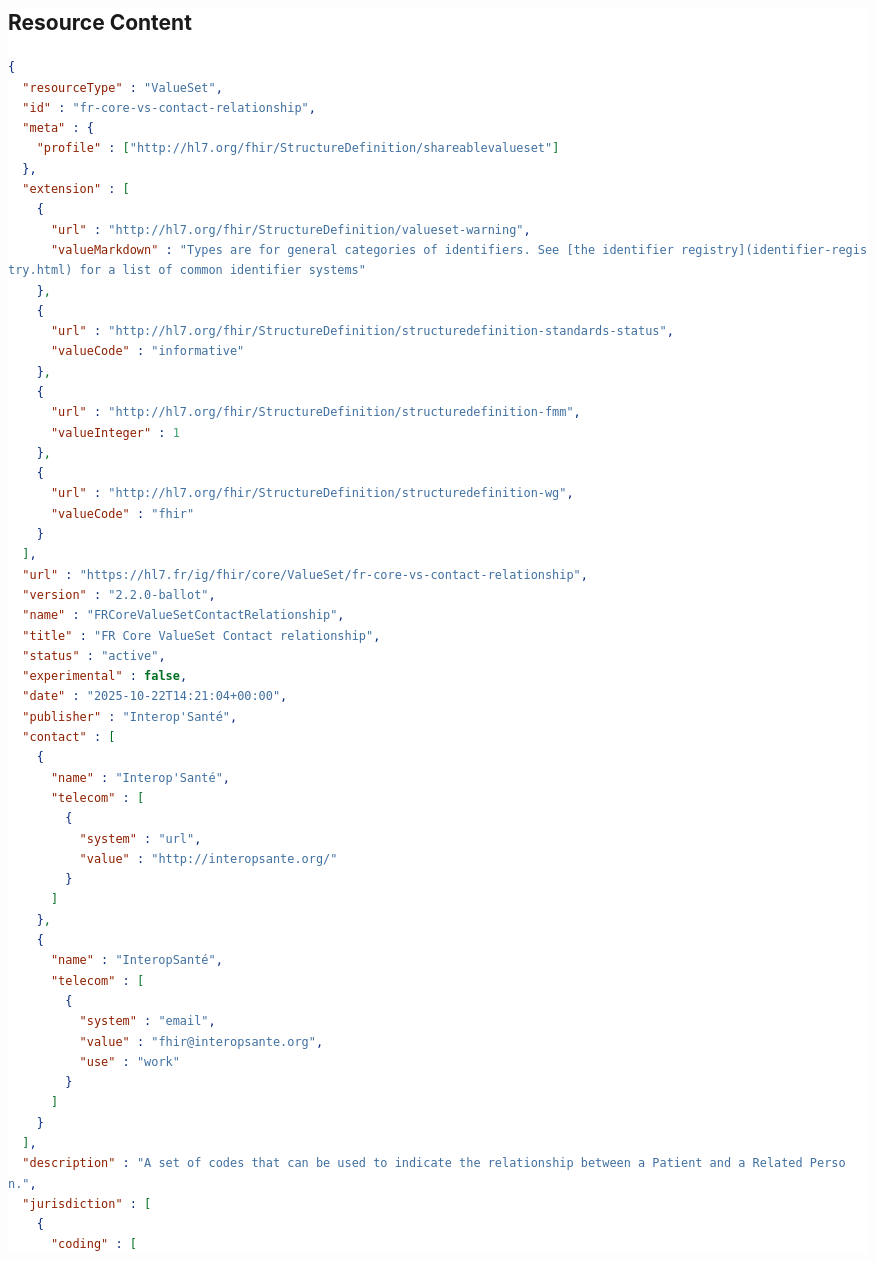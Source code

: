 

## Resource Content

```json
{
  "resourceType" : "ValueSet",
  "id" : "fr-core-vs-contact-relationship",
  "meta" : {
    "profile" : ["http://hl7.org/fhir/StructureDefinition/shareablevalueset"]
  },
  "extension" : [
    {
      "url" : "http://hl7.org/fhir/StructureDefinition/valueset-warning",
      "valueMarkdown" : "Types are for general categories of identifiers. See [the identifier registry](identifier-registry.html) for a list of common identifier systems"
    },
    {
      "url" : "http://hl7.org/fhir/StructureDefinition/structuredefinition-standards-status",
      "valueCode" : "informative"
    },
    {
      "url" : "http://hl7.org/fhir/StructureDefinition/structuredefinition-fmm",
      "valueInteger" : 1
    },
    {
      "url" : "http://hl7.org/fhir/StructureDefinition/structuredefinition-wg",
      "valueCode" : "fhir"
    }
  ],
  "url" : "https://hl7.fr/ig/fhir/core/ValueSet/fr-core-vs-contact-relationship",
  "version" : "2.2.0-ballot",
  "name" : "FRCoreValueSetContactRelationship",
  "title" : "FR Core ValueSet Contact relationship",
  "status" : "active",
  "experimental" : false,
  "date" : "2025-10-22T14:21:04+00:00",
  "publisher" : "Interop'Santé",
  "contact" : [
    {
      "name" : "Interop'Santé",
      "telecom" : [
        {
          "system" : "url",
          "value" : "http://interopsante.org/"
        }
      ]
    },
    {
      "name" : "InteropSanté",
      "telecom" : [
        {
          "system" : "email",
          "value" : "fhir@interopsante.org",
          "use" : "work"
        }
      ]
    }
  ],
  "description" : "A set of codes that can be used to indicate the relationship between a Patient and a Related Person.",
  "jurisdiction" : [
    {
      "coding" : [
```